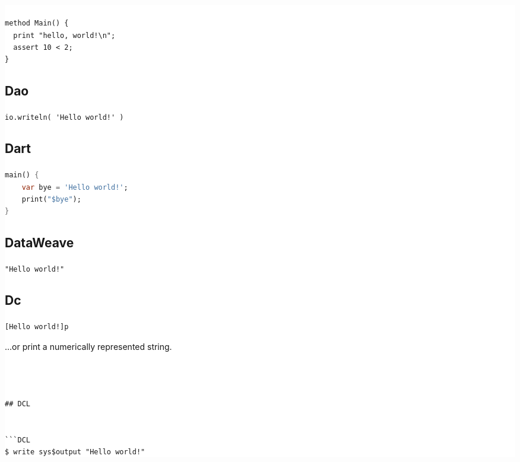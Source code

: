
```dafny

method Main() {
  print "hello, world!\n";
  assert 10 < 2;
}

```



## Dao


```dao
io.writeln( 'Hello world!' )
```



## Dart


```dart
main() {
    var bye = 'Hello world!';
    print("$bye");
}
```



## DataWeave


```DataWeave
"Hello world!"
```



## Dc


```dc
[Hello world!]p
```

...or print a numerically represented string.

```dc>5735816763073014741799356604682 P</lang



## DCL


```DCL
$ write sys$output "Hello world!"
```
